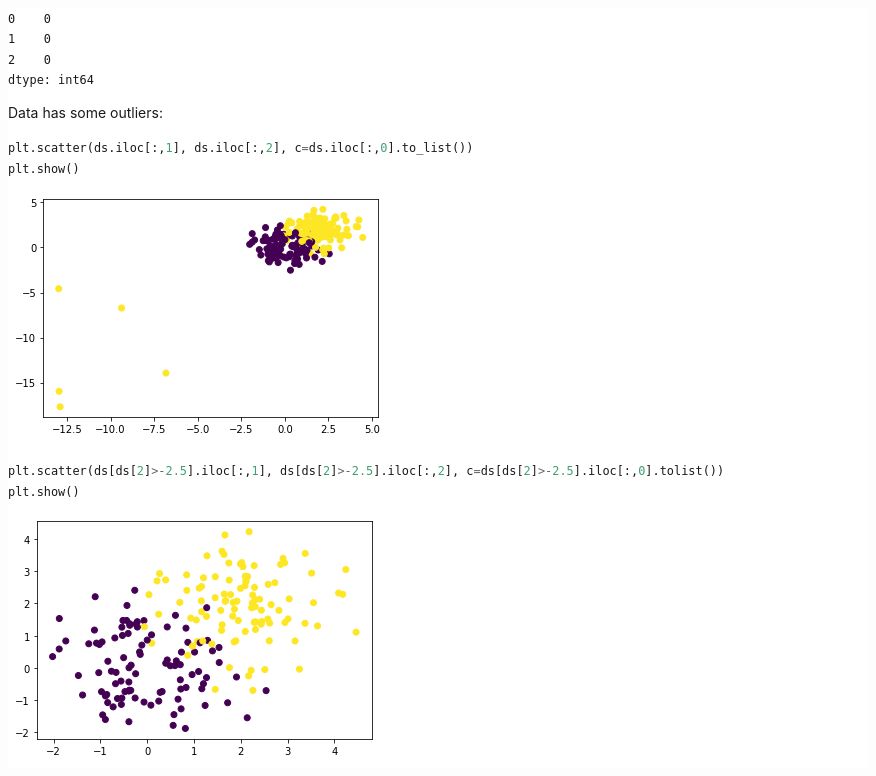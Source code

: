 


    0    0
    1    0
    2    0
    dtype: int64



Data has some outliers:


```python
plt.scatter(ds.iloc[:,1], ds.iloc[:,2], c=ds.iloc[:,0].to_list())
plt.show()
```


![png](output_6_0.png)



```python
plt.scatter(ds[ds[2]>-2.5].iloc[:,1], ds[ds[2]>-2.5].iloc[:,2], c=ds[ds[2]>-2.5].iloc[:,0].tolist())
plt.show()
```


![png](output_7_0.png)

